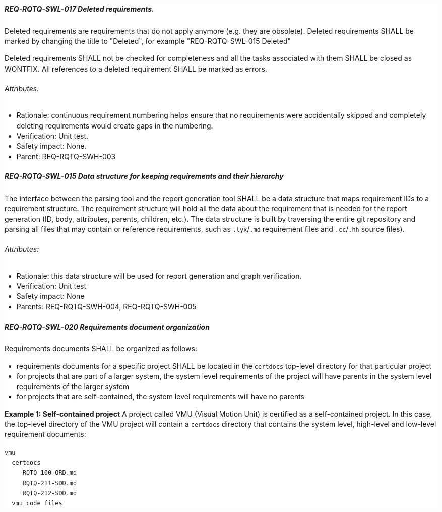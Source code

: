 ##### REQ-RQTQ-SWL-017 Deleted requirements.

Deleted requirements are requirements that do not apply anymore (e.g. they are obsolete). Deleted requirements SHALL be marked by changing the title to "Deleted", for example "REQ-RQTQ-SWL-015 Deleted"

Deleted requirements SHALL not be checked for completeness and all the tasks associated with them SHALL be closed as WONTFIX. All references to a deleted requirement SHALL be marked as errors.

###### Attributes:
- Rationale: continuous requirement numbering helps ensure that no requirements were accidentally skipped and completely deleting requirements would create gaps in the numbering.
- Verification: Unit test.
- Safety impact: None.
- Parent: REQ-RQTQ-SWH-003

##### REQ-RQTQ-SWL-015 Data structure for keeping requirements and their hierarchy

The interface between the parsing tool and the report generation tool SHALL be a data structure that maps requirement IDs to a requirement structure. The requirement structure will hold all the data about the requirement that is needed for the report generation (ID, body, attributes, parents, children, etc.). The data structure is built by traversing the entire git repository and parsing all files that may contain or reference requirements, such as `.lyx`/`.md` requirement files and `.cc`/`.hh` source files).

###### Attributes:
- Rationale: this data structure will be used for report generation and graph verification.
- Verification: Unit test
- Safety impact: None
- Parents: REQ-RQTQ-SWH-004, REQ-RQTQ-SWH-005

##### REQ-RQTQ-SWL-020 Requirements document organization

Requirements documents SHALL be organized as follows:
  - requirements documents for a specific project SHALL be located in the `certdocs` top-level directory for that particular project
  - for projects that are part of a larger system, the system level requirements of the project will have parents in the system level requirements of the larger system
  - for projects that are self-contained, the system level requirements will have no parents

**Example 1: Self-contained project**
A project called VMU (Visual Motion Unit) is certified as a self-contained project. In this case, the top-level directory of the VMU project will contain a `certdocs` directory that contains the system level, high-level and low-level requirement documents:

```
vmu
  certdocs
     RQTQ-100-ORD.md
     RQTQ-211-SDD.md
     RQTQ-212-SDD.md
  vmu code files
```

